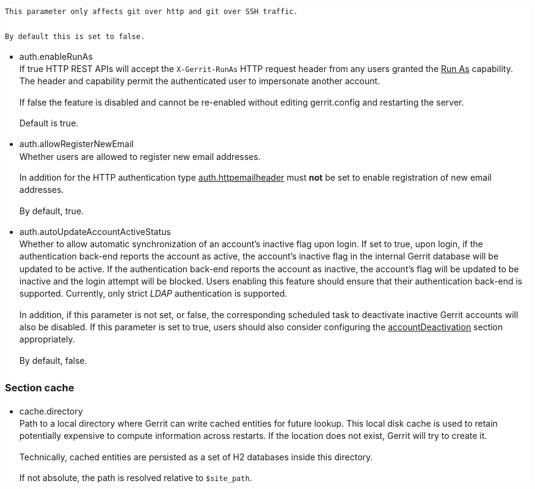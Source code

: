     This parameter only affects git over http and git over SSH traffic.
    
    By default this is set to false.

  - auth.enableRunAs  
    If true HTTP REST APIs will accept the `X-Gerrit-RunAs` HTTP request
    header from any users granted the [Run
    As](access-control.html#capability_runAs) capability. The header and
    capability permit the authenticated user to impersonate another
    account.
    
    If false the feature is disabled and cannot be re-enabled without
    editing gerrit.config and restarting the server.
    
    Default is true.

  - auth.allowRegisterNewEmail  
    Whether users are allowed to register new email addresses.
    
    In addition for the HTTP authentication type
    [auth.httpemailheader](#auth.httpemailheader) must **not** be set to
    enable registration of new email addresses.
    
    By default, true.

  - auth.autoUpdateAccountActiveStatus  
    Whether to allow automatic synchronization of an account’s inactive
    flag upon login. If set to true, upon login, if the authentication
    back-end reports the account as active, the account’s inactive flag
    in the internal Gerrit database will be updated to be active. If the
    authentication back-end reports the account as inactive, the
    account’s flag will be updated to be inactive and the login
    attempt will be blocked. Users enabling this feature should ensure
    that their authentication back-end is supported. Currently, only
    strict *LDAP* authentication is supported.
    
    In addition, if this parameter is not set, or false, the
    corresponding scheduled task to deactivate inactive Gerrit accounts
    will also be disabled. If this parameter is set to true, users
    should also consider configuring the
    [accountDeactivation](#accountDeactivation) section appropriately.
    
    By default, false.

### Section cache

  - cache.directory  
    Path to a local directory where Gerrit can write cached entities for
    future lookup. This local disk cache is used to retain potentially
    expensive to compute information across restarts. If the location
    does not exist, Gerrit will try to create it.
    
    Technically, cached entities are persisted as a set of H2 databases
    inside this directory.
    
    If not absolute, the path is resolved relative to `$site_path`.
    